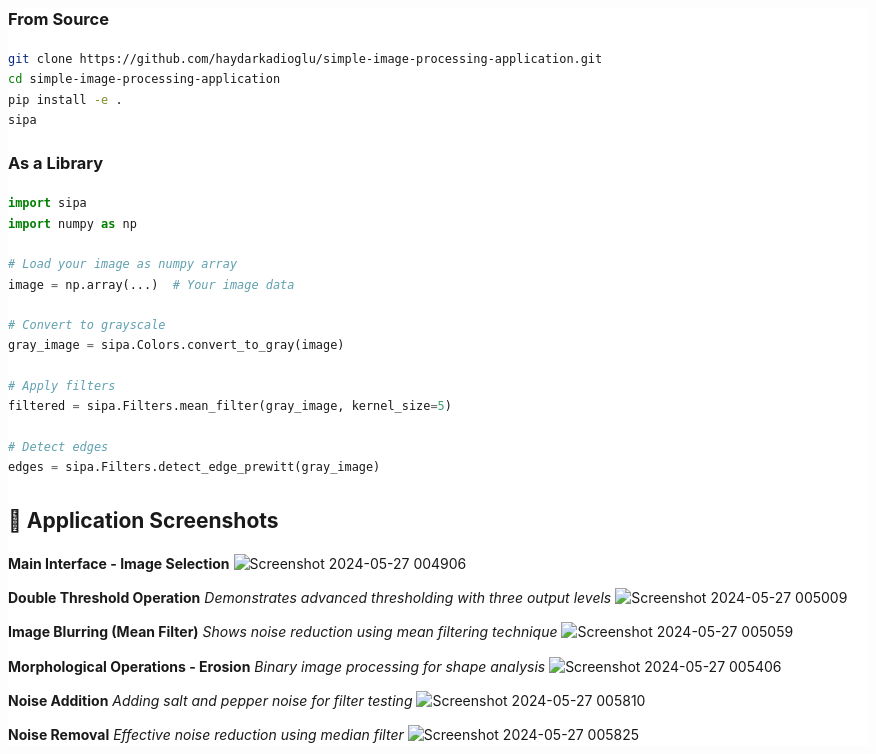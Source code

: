 ### From Source
```bash
git clone https://github.com/haydarkadioglu/simple-image-processing-application.git
cd simple-image-processing-application
pip install -e .
sipa
```

### As a Library
```python
import sipa
import numpy as np

# Load your image as numpy array
image = np.array(...)  # Your image data

# Convert to grayscale
gray_image = sipa.Colors.convert_to_gray(image)

# Apply filters
filtered = sipa.Filters.mean_filter(gray_image, kernel_size=5)

# Detect edges
edges = sipa.Filters.detect_edge_prewitt(gray_image)
```

## 📸 Application Screenshots

**Main Interface - Image Selection**
![Screenshot 2024-05-27 004906](https://github.com/haydarkadioglu/simple-image-processing-application/assets/95019347/884d7e47-7c82-49f7-933e-3274f0199ad8)

**Double Threshold Operation**
*Demonstrates advanced thresholding with three output levels*
![Screenshot 2024-05-27 005009](https://github.com/haydarkadioglu/simple-image-processing-application/assets/95019347/e2206e25-d98f-43e0-8c33-7d69836442f5)

**Image Blurring (Mean Filter)**
*Shows noise reduction using mean filtering technique*
![Screenshot 2024-05-27 005059](https://github.com/haydarkadioglu/simple-image-processing-application/assets/95019347/a24e3787-2958-462c-98cf-fd961b54ffb5)

**Morphological Operations - Erosion**
*Binary image processing for shape analysis*
![Screenshot 2024-05-27 005406](https://github.com/haydarkadioglu/simple-image-processing-application/assets/95019347/26fbc857-9745-453f-95be-57d05a430ca7)

**Noise Addition**
*Adding salt and pepper noise for filter testing*
![Screenshot 2024-05-27 005810](https://github.com/haydarkadioglu/simple-image-processing-application/assets/95019347/00ca2407-9a25-4406-8c74-3d54d2dce3c8)

**Noise Removal**
*Effective noise reduction using median filter*
![Screenshot 2024-05-27 005825](https://github.com/haydarkadioglu/simple-image-processing-application/assets/95019347/73f3223a-ad35-442f-98c1-b276fa575a2c)
